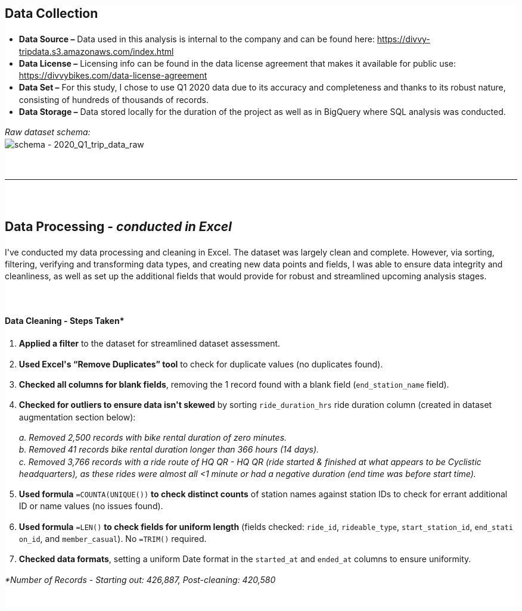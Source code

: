 ## **Data Collection**

- **Data Source –** Data used in this analysis is internal to the company and can be found here: https://divvy-tripdata.s3.amazonaws.com/index.html
- **Data License –** Licensing info can be found in the data license agreement that makes it available for public use: https://divvybikes.com/data-license-agreement
- **Data Set –** For this study, I chose to use Q1 2020 data due to its accuracy and completeness and thanks to its robust nature, consisting of hundreds of thousands of records.
- **Data Storage –** Data stored locally for the duration of the project as well as in BigQuery where SQL analysis was conducted.

_Raw dataset schema:_ <br />
<img width="279" alt="schema - 2020_Q1_trip_data_raw" src="https://github.com/user-attachments/assets/b6f8a9d9-7454-4130-ad89-3f9e330627a4" />

<br />

---

<br />

## **Data Processing** - _conducted in Excel_

I've conducted my data processing and cleaning in Excel. The dataset was largely clean and complete. However, via sorting, filtering, verifying and transforming data types, and creating new data points and fields, I was able to ensure data integrity and cleanliness, as well as set up the additional fields that would provide for robust and streamlined upcoming analysis stages.

<br />

#### **Data Cleaning - Steps Taken***

1. **Applied a filter** to the dataset for streamlined dataset assessment.
2. **Used Excel's “Remove Duplicates” tool** to check for duplicate values (no duplicates found).
3. **Checked all columns for blank fields**, removing the 1 record found with a blank field (`end_station_name` field).
4. **Checked for outliers to ensure data isn't skewed** by sorting `ride_duration_hrs` ride duration column (created in dataset augmentation section below): <br />

     _a. Removed 2,500 records with bike rental duration of zero minutes._ <br />
     _b. Removed 41 records bike rental duration longer than 366 hours (14 days)._ <br />
     _c. Removed 3,766 records with a ride route of *HQ QR - HQ QR* (ride started & finished at what appears to be Cyclistic headquarters), as these rides were almost all <1 minute or had a negative duration (end time was before start time)._ <br />
     
6. **Used formula** `=COUNTA(UNIQUE())` **to check distinct counts** of station names against station IDs to check for errant additional ID or name values (no issues found).
7. **Used formula** `=LEN()` **to check fields for uniform length** (fields checked: `ride_id`, `rideable_type`, `start_station_id`, `end_station_id`, and `member_casual`). No `=TRIM()` required.
8. **Checked data formats**, setting a uniform Date format in the `started_at` and `ended_at` columns to ensure uniformity.

_*Number of Records - Starting out: 426,887, Post-cleaning: 420,580_

<br />
